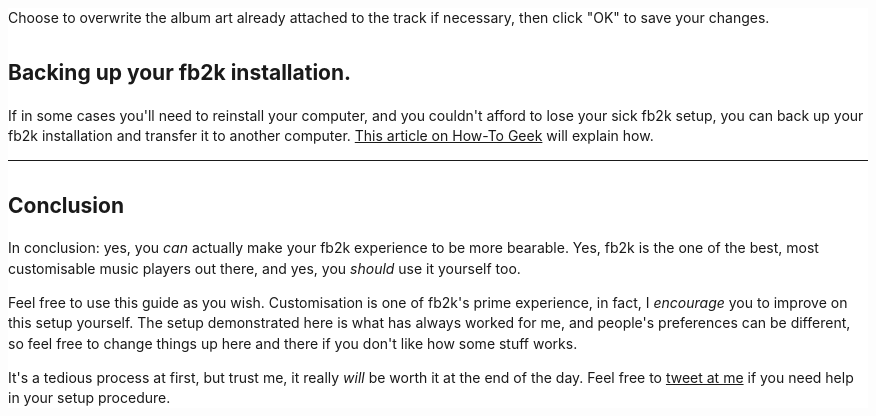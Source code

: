 Choose to overwrite the album art already attached to the track if necessary, then click "OK" to save your changes.

## Backing up your fb2k installation.

If in some cases you'll need to reinstall your computer, and you couldn't afford to lose your sick fb2k setup, you can back up your fb2k installation and transfer it to another computer. [This article on How-To Geek](http://www.howtogeek.com/howto/19035/backup-and-transfer-foobar2000-to-a-new-computer/) will explain how.

---

## Conclusion

In conclusion: yes, you *can* actually make your fb2k experience to be more bearable. Yes, fb2k is the one of the best, most customisable music players out there, and yes, you *should* use it yourself too.

Feel free to use this guide as you wish. Customisation is one of fb2k's prime experience, in fact, I *encourage* you to improve on this setup yourself. The setup demonstrated here is what has always worked for me, and people's preferences can be different, so feel free to change things up here and there if you don't like how some stuff works.

It's a tedious process at first, but trust me, it really *will* be worth it at the end of the day. Feel free to [tweet at me](https://twitter.com/resir014) if you need help in your setup procedure.
